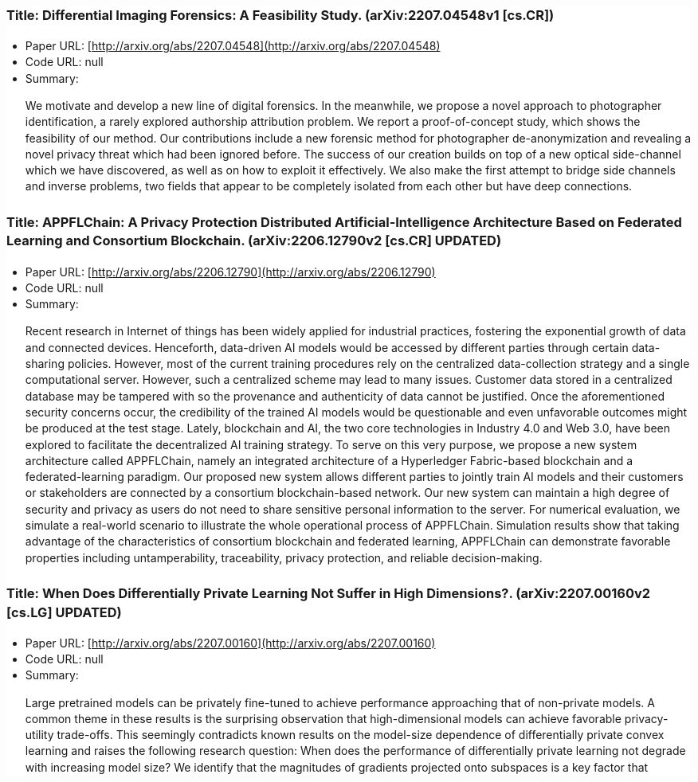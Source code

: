 ### Title: Differential Imaging Forensics: A Feasibility Study. (arXiv:2207.04548v1 [cs.CR])
* Paper URL: [http://arxiv.org/abs/2207.04548](http://arxiv.org/abs/2207.04548)
* Code URL: null
* Summary: <p>We motivate and develop a new line of digital forensics. In the meanwhile, we
propose a novel approach to photographer identification, a rarely explored
authorship attribution problem. We report a proof-of-concept study, which shows
the feasibility of our method. Our contributions include a new forensic method
for photographer de-anonymization and revealing a novel privacy threat which
had been ignored before. The success of our creation builds on top of a new
optical side-channel which we have discovered, as well as on how to exploit it
effectively. We also make the first attempt to bridge side channels and inverse
problems, two fields that appear to be completely isolated from each other but
have deep connections.
</p>

### Title: APPFLChain: A Privacy Protection Distributed Artificial-Intelligence Architecture Based on Federated Learning and Consortium Blockchain. (arXiv:2206.12790v2 [cs.CR] UPDATED)
* Paper URL: [http://arxiv.org/abs/2206.12790](http://arxiv.org/abs/2206.12790)
* Code URL: null
* Summary: <p>Recent research in Internet of things has been widely applied for industrial
practices, fostering the exponential growth of data and connected devices.
Henceforth, data-driven AI models would be accessed by different parties
through certain data-sharing policies. However, most of the current training
procedures rely on the centralized data-collection strategy and a single
computational server. However, such a centralized scheme may lead to many
issues. Customer data stored in a centralized database may be tampered with so
the provenance and authenticity of data cannot be justified. Once the
aforementioned security concerns occur, the credibility of the trained AI
models would be questionable and even unfavorable outcomes might be produced at
the test stage. Lately, blockchain and AI, the two core technologies in
Industry 4.0 and Web 3.0, have been explored to facilitate the decentralized AI
training strategy. To serve on this very purpose, we propose a new system
architecture called APPFLChain, namely an integrated architecture of a
Hyperledger Fabric-based blockchain and a federated-learning paradigm. Our
proposed new system allows different parties to jointly train AI models and
their customers or stakeholders are connected by a consortium blockchain-based
network. Our new system can maintain a high degree of security and privacy as
users do not need to share sensitive personal information to the server. For
numerical evaluation, we simulate a real-world scenario to illustrate the whole
operational process of APPFLChain. Simulation results show that taking
advantage of the characteristics of consortium blockchain and federated
learning, APPFLChain can demonstrate favorable properties including
untamperability, traceability, privacy protection, and reliable
decision-making.
</p>

### Title: When Does Differentially Private Learning Not Suffer in High Dimensions?. (arXiv:2207.00160v2 [cs.LG] UPDATED)
* Paper URL: [http://arxiv.org/abs/2207.00160](http://arxiv.org/abs/2207.00160)
* Code URL: null
* Summary: <p>Large pretrained models can be privately fine-tuned to achieve performance
approaching that of non-private models. A common theme in these results is the
surprising observation that high-dimensional models can achieve favorable
privacy-utility trade-offs. This seemingly contradicts known results on the
model-size dependence of differentially private convex learning and raises the
following research question: When does the performance of differentially
private learning not degrade with increasing model size? We identify that the
magnitudes of gradients projected onto subspaces is a key factor that